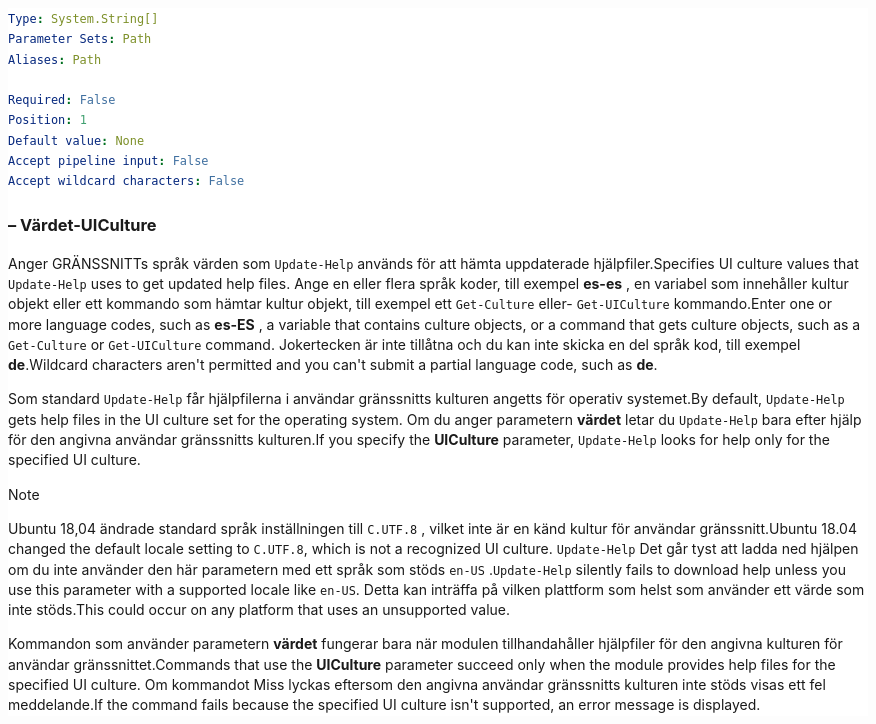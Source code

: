 ```yaml
Type: System.String[]
Parameter Sets: Path
Aliases: Path

Required: False
Position: 1
Default value: None
Accept pipeline input: False
Accept wildcard characters: False
```

### <span data-ttu-id="14e80-239">– Värdet</span><span class="sxs-lookup"><span data-stu-id="14e80-239">-UICulture</span></span>

<span data-ttu-id="14e80-240">Anger GRÄNSSNITTs språk värden som `Update-Help` används för att hämta uppdaterade hjälpfiler.</span><span class="sxs-lookup"><span data-stu-id="14e80-240">Specifies UI culture values that `Update-Help` uses to get updated help files.</span></span> <span data-ttu-id="14e80-241">Ange en eller flera språk koder, till exempel **es-es** , en variabel som innehåller kultur objekt eller ett kommando som hämtar kultur objekt, till exempel ett `Get-Culture` eller- `Get-UICulture` kommando.</span><span class="sxs-lookup"><span data-stu-id="14e80-241">Enter one or more language codes, such as **es-ES** , a variable that contains culture objects, or a command that gets culture objects, such as a `Get-Culture` or `Get-UICulture` command.</span></span> <span data-ttu-id="14e80-242">Jokertecken är inte tillåtna och du kan inte skicka en del språk kod, till exempel **de**.</span><span class="sxs-lookup"><span data-stu-id="14e80-242">Wildcard characters aren't permitted and you can't submit a partial language code, such as **de**.</span></span>

<span data-ttu-id="14e80-243">Som standard `Update-Help` får hjälpfilerna i användar gränssnitts kulturen angetts för operativ systemet.</span><span class="sxs-lookup"><span data-stu-id="14e80-243">By default, `Update-Help` gets help files in the UI culture set for the operating system.</span></span> <span data-ttu-id="14e80-244">Om du anger parametern **värdet** letar du `Update-Help` bara efter hjälp för den angivna användar gränssnitts kulturen.</span><span class="sxs-lookup"><span data-stu-id="14e80-244">If you specify the **UICulture** parameter, `Update-Help` looks for help only for the specified UI culture.</span></span>

> [!NOTE]
> <span data-ttu-id="14e80-245">Ubuntu 18,04 ändrade standard språk inställningen till `C.UTF.8` , vilket inte är en känd kultur för användar gränssnitt.</span><span class="sxs-lookup"><span data-stu-id="14e80-245">Ubuntu 18.04 changed the default locale setting to `C.UTF.8`, which is not a recognized UI culture.</span></span> <span data-ttu-id="14e80-246">`Update-Help` Det går tyst att ladda ned hjälpen om du inte använder den här parametern med ett språk som stöds `en-US` .</span><span class="sxs-lookup"><span data-stu-id="14e80-246">`Update-Help` silently fails to download help unless you use this parameter with a supported locale like `en-US`.</span></span> <span data-ttu-id="14e80-247">Detta kan inträffa på vilken plattform som helst som använder ett värde som inte stöds.</span><span class="sxs-lookup"><span data-stu-id="14e80-247">This could occur on any platform that uses an unsupported value.</span></span>

<span data-ttu-id="14e80-248">Kommandon som använder parametern **värdet** fungerar bara när modulen tillhandahåller hjälpfiler för den angivna kulturen för användar gränssnittet.</span><span class="sxs-lookup"><span data-stu-id="14e80-248">Commands that use the **UICulture** parameter succeed only when the module provides help files for the specified UI culture.</span></span> <span data-ttu-id="14e80-249">Om kommandot Miss lyckas eftersom den angivna användar gränssnitts kulturen inte stöds visas ett fel meddelande.</span><span class="sxs-lookup"><span data-stu-id="14e80-249">If the command fails because the specified UI culture isn't supported, an error message is displayed.</span></span>
